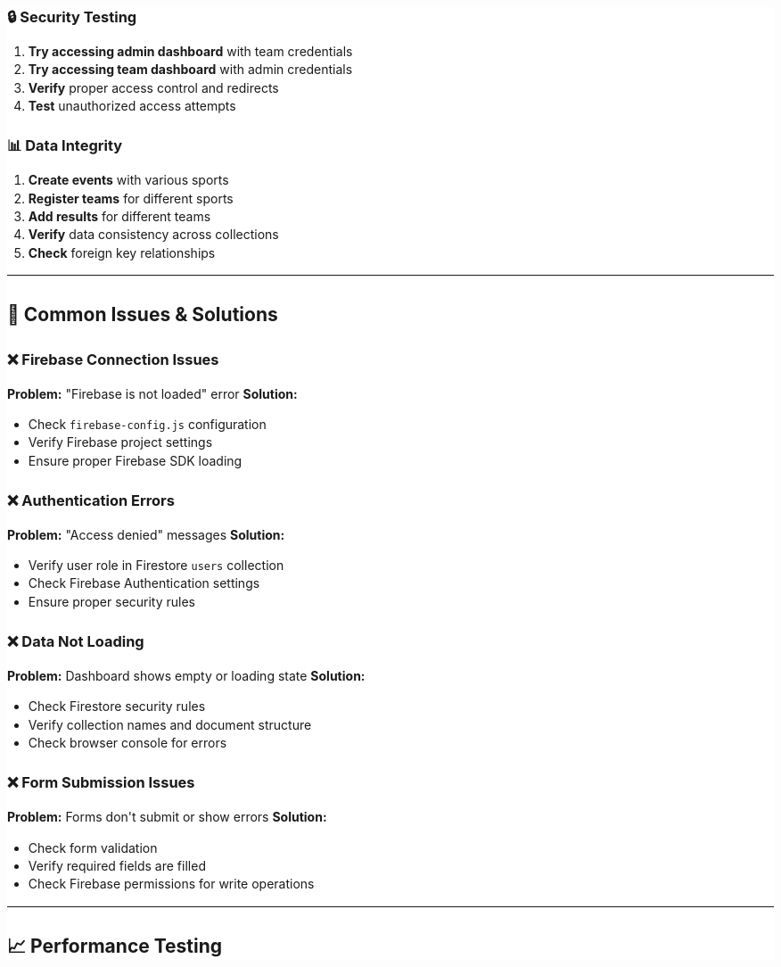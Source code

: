 ### 🔒 Security Testing
1. **Try accessing admin dashboard** with team credentials
2. **Try accessing team dashboard** with admin credentials
3. **Verify** proper access control and redirects
4. **Test** unauthorized access attempts

### 📊 Data Integrity
1. **Create events** with various sports
2. **Register teams** for different sports
3. **Add results** for different teams
4. **Verify** data consistency across collections
5. **Check** foreign key relationships

---

## 🐛 Common Issues & Solutions

### ❌ Firebase Connection Issues
**Problem:** "Firebase is not loaded" error
**Solution:** 
- Check `firebase-config.js` configuration
- Verify Firebase project settings
- Ensure proper Firebase SDK loading

### ❌ Authentication Errors
**Problem:** "Access denied" messages
**Solution:**
- Verify user role in Firestore `users` collection
- Check Firebase Authentication settings
- Ensure proper security rules

### ❌ Data Not Loading
**Problem:** Dashboard shows empty or loading state
**Solution:**
- Check Firestore security rules
- Verify collection names and document structure
- Check browser console for errors

### ❌ Form Submission Issues
**Problem:** Forms don't submit or show errors
**Solution:**
- Check form validation
- Verify required fields are filled
- Check Firebase permissions for write operations

---

## 📈 Performance Testing

